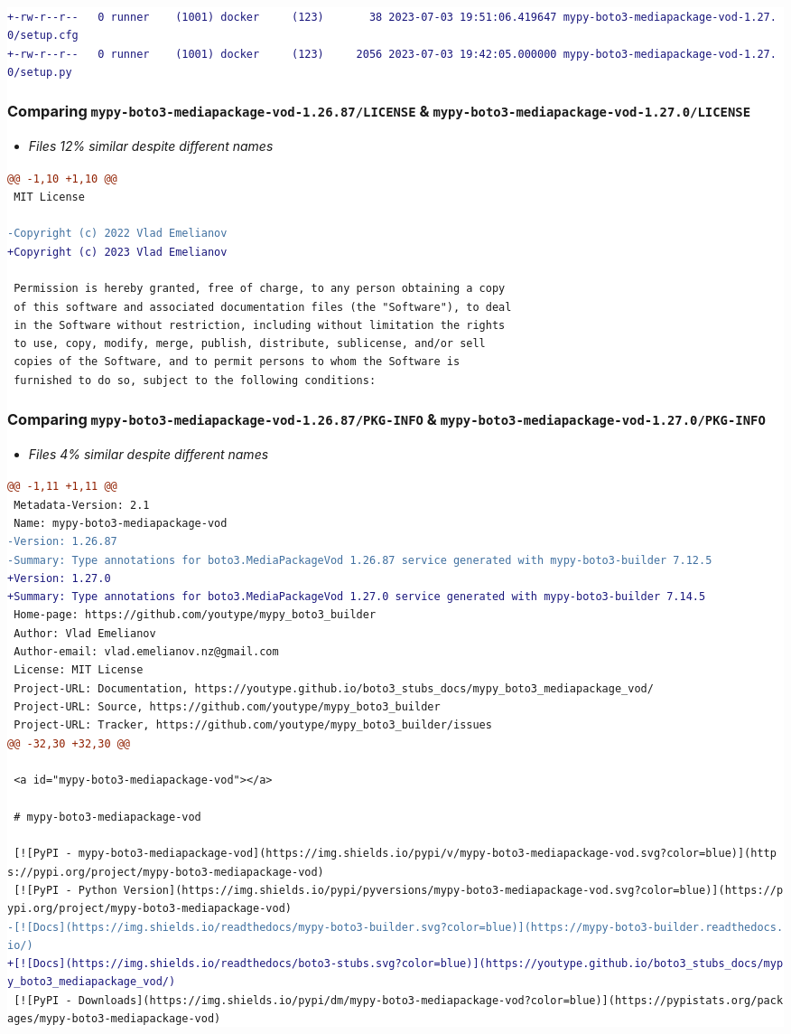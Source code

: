 ```diff
+-rw-r--r--   0 runner    (1001) docker     (123)       38 2023-07-03 19:51:06.419647 mypy-boto3-mediapackage-vod-1.27.0/setup.cfg
+-rw-r--r--   0 runner    (1001) docker     (123)     2056 2023-07-03 19:42:05.000000 mypy-boto3-mediapackage-vod-1.27.0/setup.py
```

### Comparing `mypy-boto3-mediapackage-vod-1.26.87/LICENSE` & `mypy-boto3-mediapackage-vod-1.27.0/LICENSE`

 * *Files 12% similar despite different names*

```diff
@@ -1,10 +1,10 @@
 MIT License
 
-Copyright (c) 2022 Vlad Emelianov
+Copyright (c) 2023 Vlad Emelianov
 
 Permission is hereby granted, free of charge, to any person obtaining a copy
 of this software and associated documentation files (the "Software"), to deal
 in the Software without restriction, including without limitation the rights
 to use, copy, modify, merge, publish, distribute, sublicense, and/or sell
 copies of the Software, and to permit persons to whom the Software is
 furnished to do so, subject to the following conditions:
```

### Comparing `mypy-boto3-mediapackage-vod-1.26.87/PKG-INFO` & `mypy-boto3-mediapackage-vod-1.27.0/PKG-INFO`

 * *Files 4% similar despite different names*

```diff
@@ -1,11 +1,11 @@
 Metadata-Version: 2.1
 Name: mypy-boto3-mediapackage-vod
-Version: 1.26.87
-Summary: Type annotations for boto3.MediaPackageVod 1.26.87 service generated with mypy-boto3-builder 7.12.5
+Version: 1.27.0
+Summary: Type annotations for boto3.MediaPackageVod 1.27.0 service generated with mypy-boto3-builder 7.14.5
 Home-page: https://github.com/youtype/mypy_boto3_builder
 Author: Vlad Emelianov
 Author-email: vlad.emelianov.nz@gmail.com
 License: MIT License
 Project-URL: Documentation, https://youtype.github.io/boto3_stubs_docs/mypy_boto3_mediapackage_vod/
 Project-URL: Source, https://github.com/youtype/mypy_boto3_builder
 Project-URL: Tracker, https://github.com/youtype/mypy_boto3_builder/issues
@@ -32,30 +32,30 @@
 
 <a id="mypy-boto3-mediapackage-vod"></a>
 
 # mypy-boto3-mediapackage-vod
 
 [![PyPI - mypy-boto3-mediapackage-vod](https://img.shields.io/pypi/v/mypy-boto3-mediapackage-vod.svg?color=blue)](https://pypi.org/project/mypy-boto3-mediapackage-vod)
 [![PyPI - Python Version](https://img.shields.io/pypi/pyversions/mypy-boto3-mediapackage-vod.svg?color=blue)](https://pypi.org/project/mypy-boto3-mediapackage-vod)
-[![Docs](https://img.shields.io/readthedocs/mypy-boto3-builder.svg?color=blue)](https://mypy-boto3-builder.readthedocs.io/)
+[![Docs](https://img.shields.io/readthedocs/boto3-stubs.svg?color=blue)](https://youtype.github.io/boto3_stubs_docs/mypy_boto3_mediapackage_vod/)
 [![PyPI - Downloads](https://img.shields.io/pypi/dm/mypy-boto3-mediapackage-vod?color=blue)](https://pypistats.org/packages/mypy-boto3-mediapackage-vod)
```